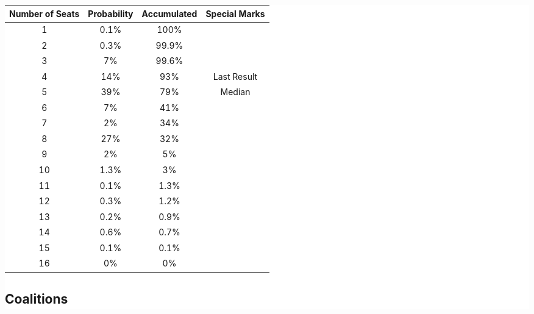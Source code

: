 | Number of Seats | Probability | Accumulated | Special Marks |
|:---------------:|:-----------:|:-----------:|:-------------:|
| 1 | 0.1% | 100% |  |
| 2 | 0.3% | 99.9% |  |
| 3 | 7% | 99.6% |  |
| 4 | 14% | 93% | Last Result |
| 5 | 39% | 79% | Median |
| 6 | 7% | 41% |  |
| 7 | 2% | 34% |  |
| 8 | 27% | 32% |  |
| 9 | 2% | 5% |  |
| 10 | 1.3% | 3% |  |
| 11 | 0.1% | 1.3% |  |
| 12 | 0.3% | 1.2% |  |
| 13 | 0.2% | 0.9% |  |
| 14 | 0.6% | 0.7% |  |
| 15 | 0.1% | 0.1% |  |
| 16 | 0% | 0% |  |


## Coalitions
